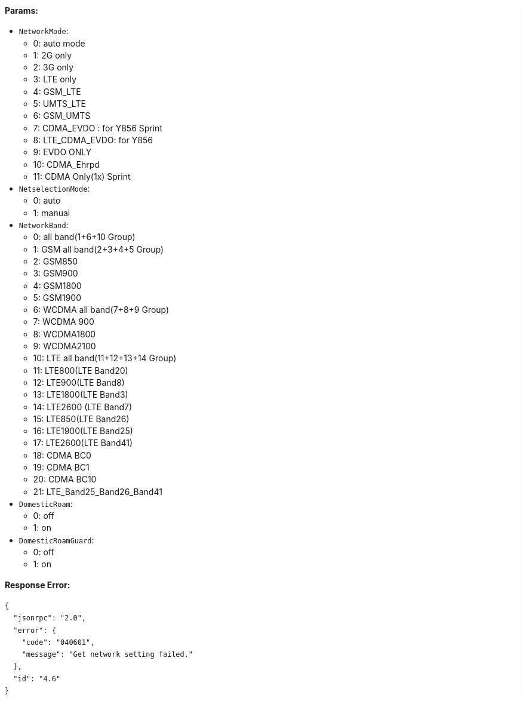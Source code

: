 
**Params:**

- `NetworkMode`:
  - 0: auto mode
  - 1: 2G only
  - 2: 3G only
  - 3: LTE only
  - 4: GSM_LTE
  - 5: UMTS_LTE
  - 6: GSM_UMTS
  - 7: CDMA_EVDO : for Y856 Sprint
  - 8: LTE_CDMA_EVDO: for Y856
  - 9: EVDO ONLY
  - 10: CDMA_Ehrpd
  - 11: CDMA Only(1x) Sprint
- `NetselectionMode`:
  - 0: auto
  - 1: manual
- `NetworkBand`:
  - 0: all band(1+6+10 Group)
  - 1: GSM all band(2+3+4+5 Group)
  - 2: GSM850
  - 3: GSM900
  - 4: GSM1800
  - 5: GSM1900
  - 6: WCDMA all band(7+8+9 Group)
  - 7: WCDMA 900
  - 8: WCDMA1800
  - 9: WCDMA2100
  - 10: LTE all band(11+12+13+14 Group)
  - 11: LTE800(LTE Band20)
  - 12: LTE900(LTE Band8)
  - 13: LTE1800(LTE Band3)
  - 14: LTE2600 (LTE Band7)
  - 15: LTE850(LTE Band26)
  - 16: LTE1900(LTE Band25)
  - 17: LTE2600(LTE Band41)
  - 18: CDMA BC0
  - 19: CDMA BC1
  - 20: CDMA BC10
  - 21: LTE_Band25_Band26_Band41
- `DomesticRoam`:
  - 0: off
  - 1: on
- `DomesticRoamGuard`:
  - 0: off
  - 1: on

**Response Error:**
```
{
  "jsonrpc": "2.0",
  "error": {
    "code": "040601",
    "message": "Get network setting failed."
  },
  "id": "4.6"
}
```
